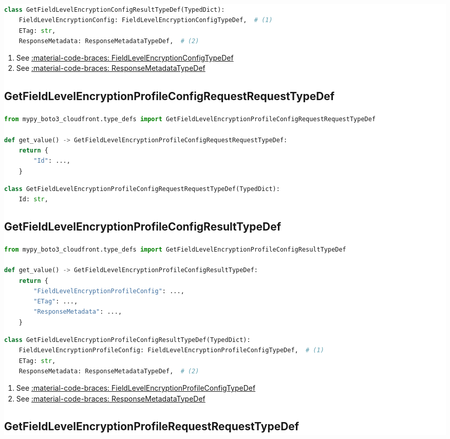 ```python title="Definition"
class GetFieldLevelEncryptionConfigResultTypeDef(TypedDict):
    FieldLevelEncryptionConfig: FieldLevelEncryptionConfigTypeDef,  # (1)
    ETag: str,
    ResponseMetadata: ResponseMetadataTypeDef,  # (2)
```

1. See [:material-code-braces: FieldLevelEncryptionConfigTypeDef](./type_defs.md#fieldlevelencryptionconfigtypedef) 
2. See [:material-code-braces: ResponseMetadataTypeDef](./type_defs.md#responsemetadatatypedef) 
## GetFieldLevelEncryptionProfileConfigRequestRequestTypeDef

```python title="Usage Example"
from mypy_boto3_cloudfront.type_defs import GetFieldLevelEncryptionProfileConfigRequestRequestTypeDef

def get_value() -> GetFieldLevelEncryptionProfileConfigRequestRequestTypeDef:
    return {
        "Id": ...,
    }
```

```python title="Definition"
class GetFieldLevelEncryptionProfileConfigRequestRequestTypeDef(TypedDict):
    Id: str,
```

## GetFieldLevelEncryptionProfileConfigResultTypeDef

```python title="Usage Example"
from mypy_boto3_cloudfront.type_defs import GetFieldLevelEncryptionProfileConfigResultTypeDef

def get_value() -> GetFieldLevelEncryptionProfileConfigResultTypeDef:
    return {
        "FieldLevelEncryptionProfileConfig": ...,
        "ETag": ...,
        "ResponseMetadata": ...,
    }
```

```python title="Definition"
class GetFieldLevelEncryptionProfileConfigResultTypeDef(TypedDict):
    FieldLevelEncryptionProfileConfig: FieldLevelEncryptionProfileConfigTypeDef,  # (1)
    ETag: str,
    ResponseMetadata: ResponseMetadataTypeDef,  # (2)
```

1. See [:material-code-braces: FieldLevelEncryptionProfileConfigTypeDef](./type_defs.md#fieldlevelencryptionprofileconfigtypedef) 
2. See [:material-code-braces: ResponseMetadataTypeDef](./type_defs.md#responsemetadatatypedef) 
## GetFieldLevelEncryptionProfileRequestRequestTypeDef
